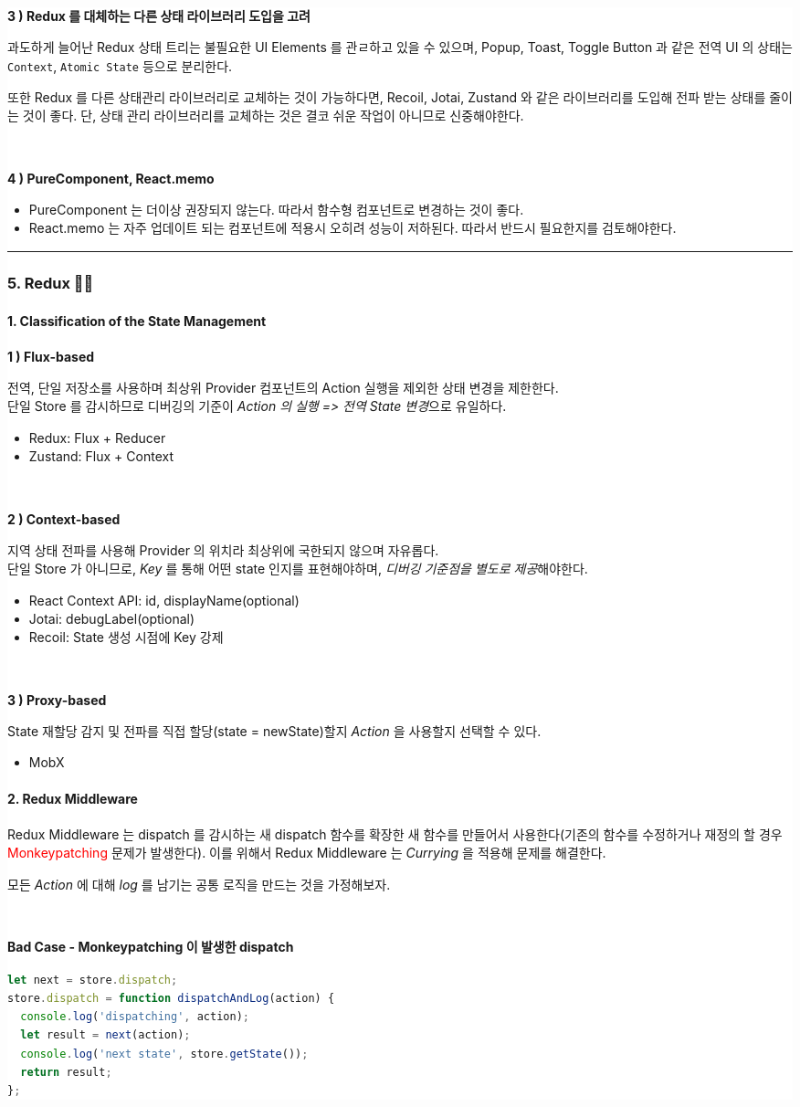 __3 ) Redux 를 대체하는 다른 상태 라이브러리 도입을 고려__

과도하게 늘어난 Redux 상태 트리는 불필요한 UI Elements 를 관ㄹ하고 있을 수 있으며, Popup, Toast, Toggle Button 
과 같은 전역 UI 의 상태는 `Context`, `Atomic State` 등으로 분리한다.

또한 Redux 를 다른 상태관리 라이브러리로 교체하는 것이 가능하다면, Recoil, Jotai, Zustand 와 같은 라이브러리를 도입해 
전파 받는 상태를 줄이는 것이 좋다. 단, 상태 관리 라이브러리를 교체하는 것은 결코 쉬운 작업이 아니므로 신중해야한다.

<br>

__4 ) PureComponent, React.memo__

- PureComponent 는 더이상 권장되지 않는다. 따라서 함수형 컴포넌트로 변경하는 것이 좋다.
- React.memo 는 자주 업데이트 되는 컴포넌트에 적용시 오히려 성능이 저하된다. 따라서 반드시 필요한지를 검토해야한다.

---

### 5. Redux 👩‍💻

#### 1. Classification of the State Management

__1 ) Flux-based__

전역, 단일 저장소를 사용하며 최상위 Provider 컴포넌트의 Action 실행을 제외한 상태 변경을 제한한다.  
단일 Store 를 감시하므로 디버깅의 기준이 *Action 의 실행 => 전역 State 변경*으로 유일하다.

- Redux: Flux + Reducer
- Zustand: Flux + Context

<br>

__2 ) Context-based__

지역 상태 전파를 사용해 Provider 의 위치라 최상위에 국한되지 않으며 자유롭다.  
단일 Store 가 아니므로, *Key* 를 통해 어떤 state 인지를 표현해야하며, *디버깅 기준점을 별도로 제공*해야한다.

- React Context API: id, displayName(optional)
- Jotai: debugLabel(optional)
- Recoil: State 생성 시점에 Key 강제

<br>

__3 ) Proxy-based__

State 재할당 감지 및 전파를 직접 할당(state = newState)할지 *Action* 을 사용할지 선택할 수 있다.

- MobX

#### 2. Redux Middleware

Redux Middleware 는 dispatch 를 감시하는 새 dispatch 함수를 확장한 새 함수를 만들어서 사용한다(기존의 함수를 
수정하거나 재정의 할 경우 <span style="color: red;">Monkeypatching</span> 문제가 발생한다). 이를 위해서 
Redux Middleware 는 *Currying* 을 적용해 문제를 해결한다.

모든 *Action* 에 대해 *log* 를 남기는 공통 로직을 만드는 것을 가정해보자.

<br>

__Bad Case - Monkeypatching 이 발생한 dispatch__

```javascript
let next = store.dispatch;
store.dispatch = function dispatchAndLog(action) {
  console.log('dispatching', action);
  let result = next(action);
  console.log('next state', store.getState());
  return result;
};
```
